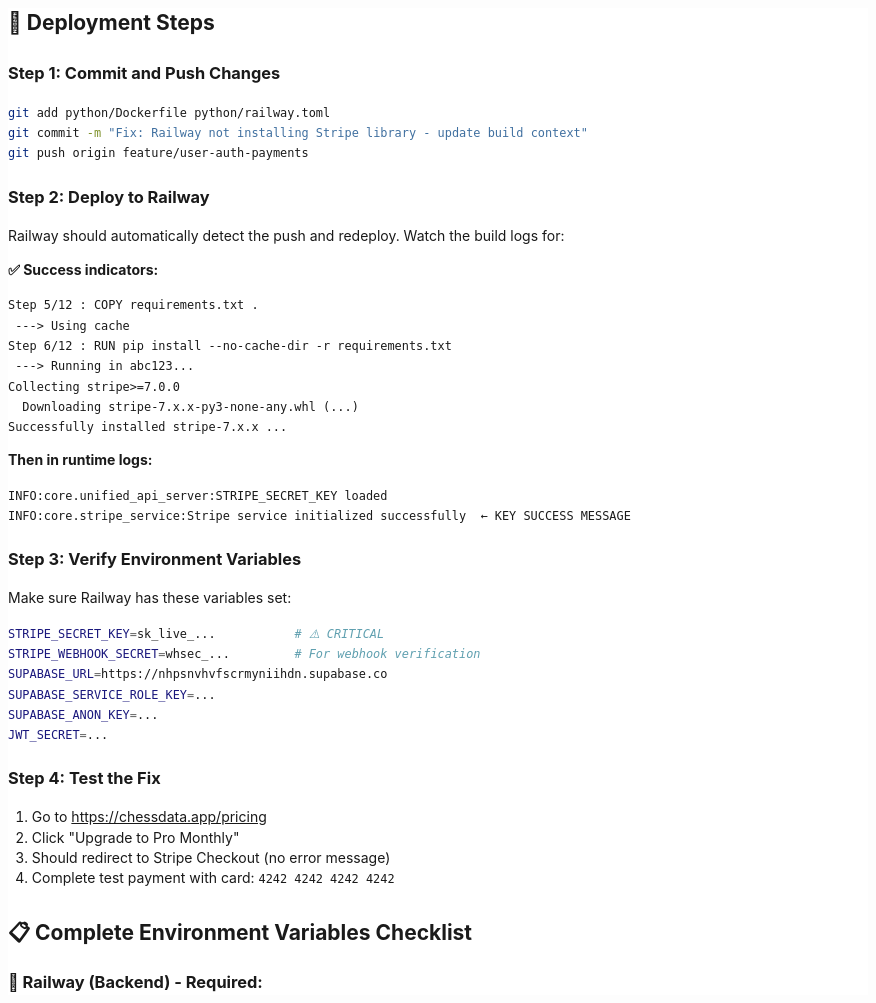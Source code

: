 ## 🚀 Deployment Steps

### Step 1: Commit and Push Changes
```bash
git add python/Dockerfile python/railway.toml
git commit -m "Fix: Railway not installing Stripe library - update build context"
git push origin feature/user-auth-payments
```

### Step 2: Deploy to Railway
Railway should automatically detect the push and redeploy. Watch the build logs for:

**✅ Success indicators:**
```
Step 5/12 : COPY requirements.txt .
 ---> Using cache
Step 6/12 : RUN pip install --no-cache-dir -r requirements.txt
 ---> Running in abc123...
Collecting stripe>=7.0.0
  Downloading stripe-7.x.x-py3-none-any.whl (...)
Successfully installed stripe-7.x.x ...
```

**Then in runtime logs:**
```
INFO:core.unified_api_server:STRIPE_SECRET_KEY loaded
INFO:core.stripe_service:Stripe service initialized successfully  ← KEY SUCCESS MESSAGE
```

### Step 3: Verify Environment Variables
Make sure Railway has these variables set:

```bash
STRIPE_SECRET_KEY=sk_live_...           # ⚠️ CRITICAL
STRIPE_WEBHOOK_SECRET=whsec_...         # For webhook verification
SUPABASE_URL=https://nhpsnvhvfscrmyniihdn.supabase.co
SUPABASE_SERVICE_ROLE_KEY=...
SUPABASE_ANON_KEY=...
JWT_SECRET=...
```

### Step 4: Test the Fix
1. Go to https://chessdata.app/pricing
2. Click "Upgrade to Pro Monthly"
3. Should redirect to Stripe Checkout (no error message)
4. Complete test payment with card: `4242 4242 4242 4242`

## 📋 Complete Environment Variables Checklist

### 🚂 Railway (Backend) - Required:
